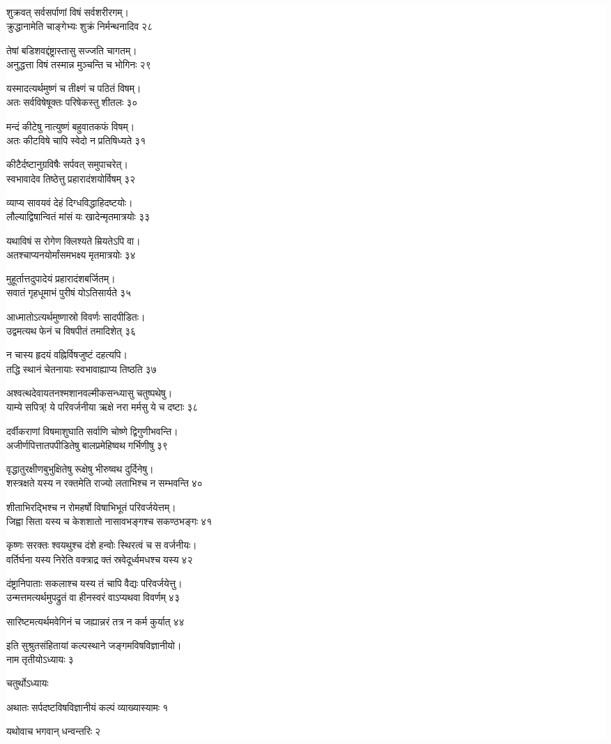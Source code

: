 शुक्रवत् सर्वसर्पाणां विषं सर्वशरीरगम्।  
क्रुद्धानामेति चाङ्गेभ्यः शुक्रं निर्मन्थनादिव २८

तेषां बडिशवद्दंष्ट्रास्तासु सज्जति चागतम्।  
अनुद्धत्ता विषं तस्मान्न मुञ्चन्ति च भोगिनः २९

यस्मादत्यर्थमुष्णं च तीक्ष्णं च पठितं विषम्।  
अतः सर्वविषेषूक्तः परिषेकस्तु शीतलः ३०

मन्दं कीटेषु नात्युष्णं बहुवातकफं विषम्।  
अतः कीटविषे चापि स्वेदो न प्रतिषिध्यते ३१

कीटैर्दष्टानुग्रविषैः सर्पवत् समुपाचरेत्।  
स्वभावादेव तिष्ठेत्तु प्रहारादंशयोर्विषम् ३२

व्याप्य सावयवं देहं दिग्धविद्धाहिदष्टयोः।  
लौल्याद्विषान्वितं मांसं यः खादेन्मृतमात्रयोः ३३

यथाविषं स रोगेण क्लिश्यते म्रियतेऽपि वा।  
अतश्चाप्यनयोर्मांसमभक्ष्य मृतमात्रयोः ३४

मुहूर्तात्तदुपादेयं प्रहारादंशबर्जितम्।  
सवातं गृहधूमाभं पुरीषं योऽतिसार्यते ३५

आध्मातोऽत्यर्थमुष्णास्रो विवर्णः सादपीडितः।  
उद्वमत्यथ फेनं च विषपीतं तमादिशेत् ३६

न चास्य हृदयं वह्निर्विषजुष्टं दहत्यपि।  
तद्धि स्थानं चेतनायाः स्वभावाह्याप्य तिष्ठति ३७

अश्वत्थदेवायतनश्मशानवल्मीकसन्ध्यासु चतुष्पथेषु।  
याम्ये सपित्र्\! ये परिवर्जनीया ऋक्षे नरा मर्मसु ये च दष्टाः ३८

दर्वीकराणां विषमाशुघाति सर्वाणि चोष्णे द्विगुणीभवन्ति।  
अजीर्णपित्तातपपीडितेषु बालप्रमेहिष्वथ गर्भिणीषु ३९

वृद्धातुरक्षीणबुभुक्षितेषु रूक्षेषु भीरुष्वथ दुर्दिनेषु।  
शस्त्रक्षते यस्य न रक्तमेति राज्यो लताभिश्च न सम्भवन्ति ४०

शीताभिरद्भिश्च न रोमहर्षो विषाभिभूतं परिवर्जयेत्तम्।  
जिह्वा सिता यस्य च केशशातो नासावभङ्गश्च सकण्ठभङ्गः ४१

कृष्णः सरक्तः श्वयथुश्च दंशे हन्वोः स्थिरत्वं च स वर्जनीयः।  
वर्तिर्घना यस्य निरेति वक्त्राद्र क्तं स्रवेदूर्ध्वमधश्च यस्य ४२

दंष्ट्रानिपाताः सकलाश्च यस्य तं चापि वैद्यः परिवर्जयेत्तु।  
उन्मत्तमत्यर्थमुपद्रुतं वा हीनस्वरं वाऽप्यथवा विवर्णम् ४३

सारिष्टमत्यर्थमवेगिनं च जह्यान्नरं तत्र न कर्म कुर्यात् ४४

इति सुश्रुतसंहितायां कल्पस्थाने जङ्गमविषविज्ञानीयो।  
नाम तृतीयोऽध्यायः ३

 

चतुर्थोऽध्यायः

अथातः सर्पदष्टविषविज्ञानीयं कल्पं व्याख्यास्यामः १

यथोवाच भगवान् धन्वन्तरिः २
